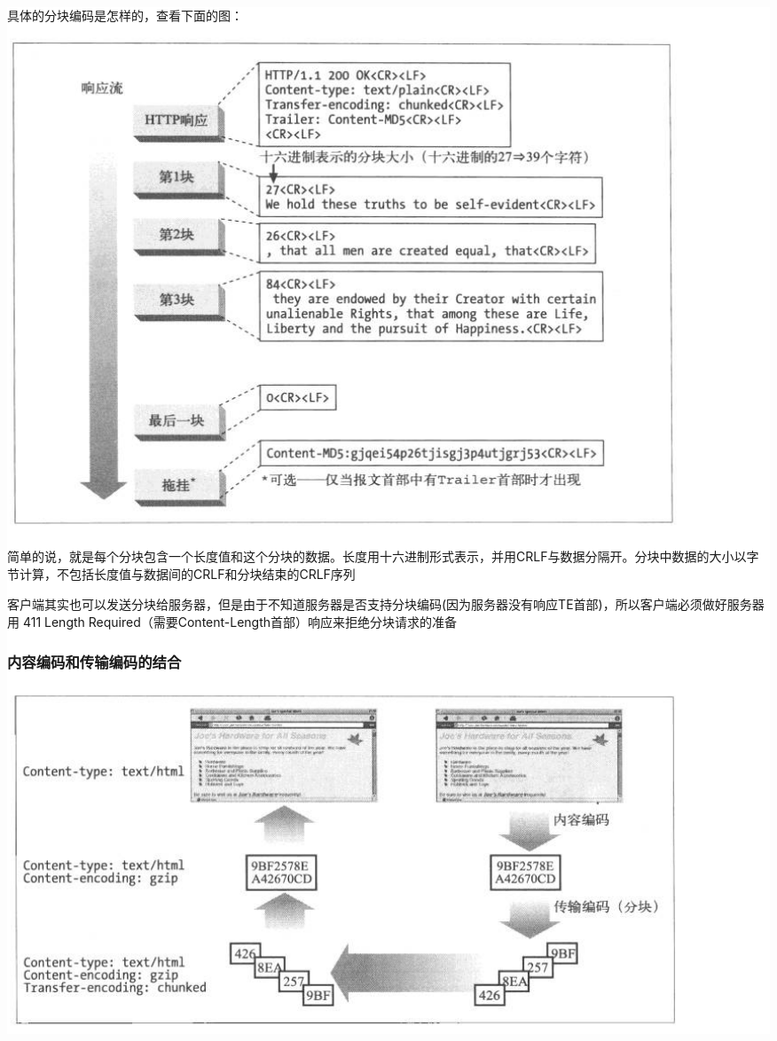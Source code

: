 具体的分块编码是怎样的，查看下面的图：

![](img/2016-05-29-chunked-encoding.png)

简单的说，就是每个分块包含一个长度值和这个分块的数据。长度用十六进制形式表示，并用CRLF与数据分隔开。分块中数据的大小以字节计算，不包括长度值与数据间的CRLF和分块结束的CRLF序列

客户端其实也可以发送分块给服务器，但是由于不知道服务器是否支持分块编码(因为服务器没有响应TE首部)，所以客户端必须做好服务器用 411 Length Required（需要Content-Length首部）响应来拒绝分块请求的准备



### 内容编码和传输编码的结合

![](img/2015-05-29-transfer-encoding-and-content-encoding.png)
